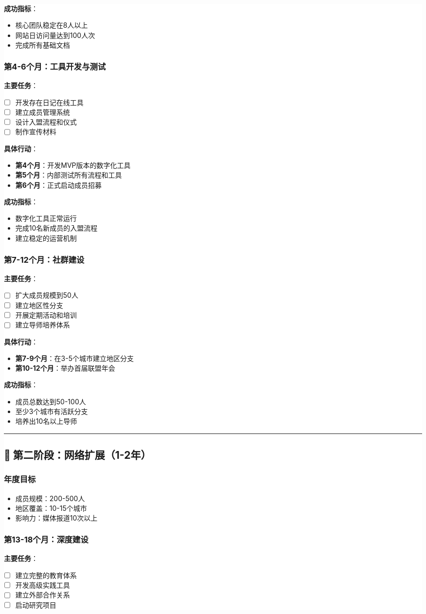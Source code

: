 **成功指标**：
- 核心团队稳定在8人以上
- 网站日访问量达到100人次
- 完成所有基础文档

### 第4-6个月：工具开发与测试
**主要任务**：
- [ ] 开发存在日记在线工具
- [ ] 建立成员管理系统
- [ ] 设计入盟流程和仪式
- [ ] 制作宣传材料

**具体行动**：
- **第4个月**：开发MVP版本的数字化工具
- **第5个月**：内部测试所有流程和工具
- **第6个月**：正式启动成员招募

**成功指标**：
- 数字化工具正常运行
- 完成10名新成员的入盟流程
- 建立稳定的运营机制

### 第7-12个月：社群建设
**主要任务**：
- [ ] 扩大成员规模到50人
- [ ] 建立地区性分支
- [ ] 开展定期活动和培训
- [ ] 建立导师培养体系

**具体行动**：
- **第7-9个月**：在3-5个城市建立地区分支
- **第10-12个月**：举办首届联盟年会

**成功指标**：
- 成员总数达到50-100人
- 至少3个城市有活跃分支
- 培养出10名以上导师

---

## 🌱 第二阶段：网络扩展（1-2年）

### 年度目标
- 成员规模：200-500人
- 地区覆盖：10-15个城市
- 影响力：媒体报道10次以上

### 第13-18个月：深度建设
**主要任务**：
- [ ] 建立完整的教育体系
- [ ] 开发高级实践工具
- [ ] 建立外部合作关系
- [ ] 启动研究项目
